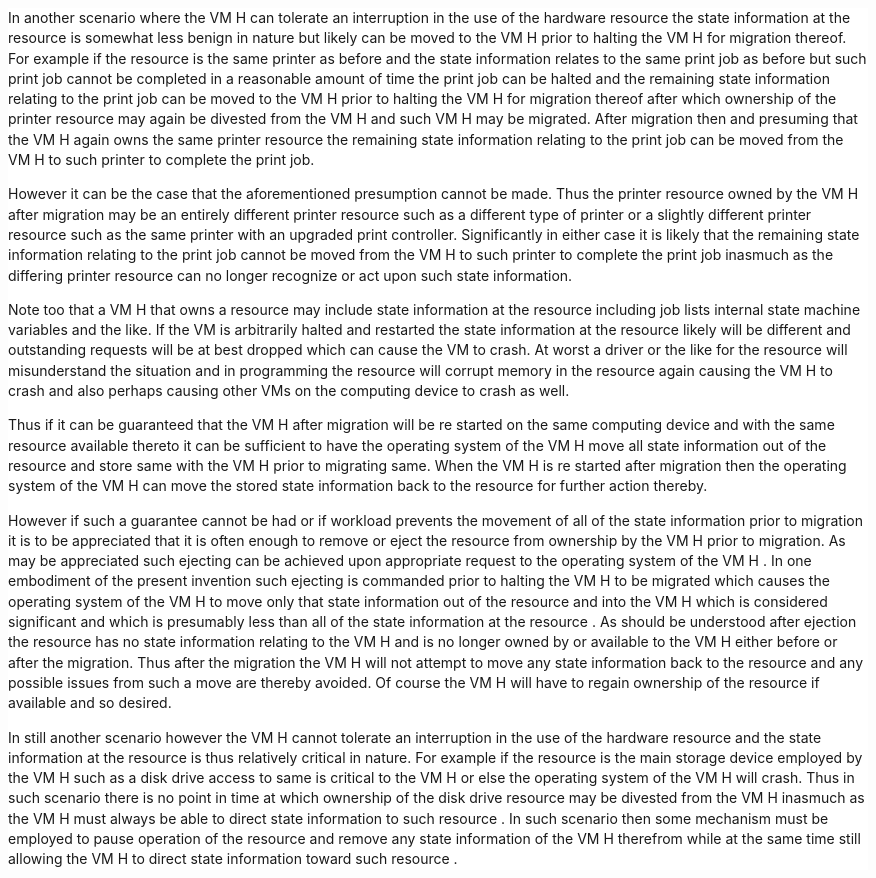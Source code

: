 In another scenario where the VM H can tolerate an interruption in the use of the hardware resource the state information at the resource is somewhat less benign in nature but likely can be moved to the VM H prior to halting the VM H for migration thereof. For example if the resource is the same printer as before and the state information relates to the same print job as before but such print job cannot be completed in a reasonable amount of time the print job can be halted and the remaining state information relating to the print job can be moved to the VM H prior to halting the VM H for migration thereof after which ownership of the printer resource may again be divested from the VM H and such VM H may be migrated. After migration then and presuming that the VM H again owns the same printer resource the remaining state information relating to the print job can be moved from the VM H to such printer to complete the print job.

However it can be the case that the aforementioned presumption cannot be made. Thus the printer resource owned by the VM H after migration may be an entirely different printer resource such as a different type of printer or a slightly different printer resource such as the same printer with an upgraded print controller. Significantly in either case it is likely that the remaining state information relating to the print job cannot be moved from the VM H to such printer to complete the print job inasmuch as the differing printer resource can no longer recognize or act upon such state information.

Note too that a VM H that owns a resource may include state information at the resource including job lists internal state machine variables and the like. If the VM is arbitrarily halted and restarted the state information at the resource likely will be different and outstanding requests will be at best dropped which can cause the VM to crash. At worst a driver or the like for the resource will misunderstand the situation and in programming the resource will corrupt memory in the resource again causing the VM H to crash and also perhaps causing other VMs on the computing device to crash as well.

Thus if it can be guaranteed that the VM H after migration will be re started on the same computing device and with the same resource available thereto it can be sufficient to have the operating system of the VM H move all state information out of the resource and store same with the VM H prior to migrating same. When the VM H is re started after migration then the operating system of the VM H can move the stored state information back to the resource for further action thereby.

However if such a guarantee cannot be had or if workload prevents the movement of all of the state information prior to migration it is to be appreciated that it is often enough to remove or eject the resource from ownership by the VM H prior to migration. As may be appreciated such ejecting can be achieved upon appropriate request to the operating system of the VM H . In one embodiment of the present invention such ejecting is commanded prior to halting the VM H to be migrated which causes the operating system of the VM H to move only that state information out of the resource and into the VM H which is considered significant and which is presumably less than all of the state information at the resource . As should be understood after ejection the resource has no state information relating to the VM H and is no longer owned by or available to the VM H either before or after the migration. Thus after the migration the VM H will not attempt to move any state information back to the resource and any possible issues from such a move are thereby avoided. Of course the VM H will have to regain ownership of the resource if available and so desired.

In still another scenario however the VM H cannot tolerate an interruption in the use of the hardware resource and the state information at the resource is thus relatively critical in nature. For example if the resource is the main storage device employed by the VM H such as a disk drive access to same is critical to the VM H or else the operating system of the VM H will crash. Thus in such scenario there is no point in time at which ownership of the disk drive resource may be divested from the VM H inasmuch as the VM H must always be able to direct state information to such resource . In such scenario then some mechanism must be employed to pause operation of the resource and remove any state information of the VM H therefrom while at the same time still allowing the VM H to direct state information toward such resource .
